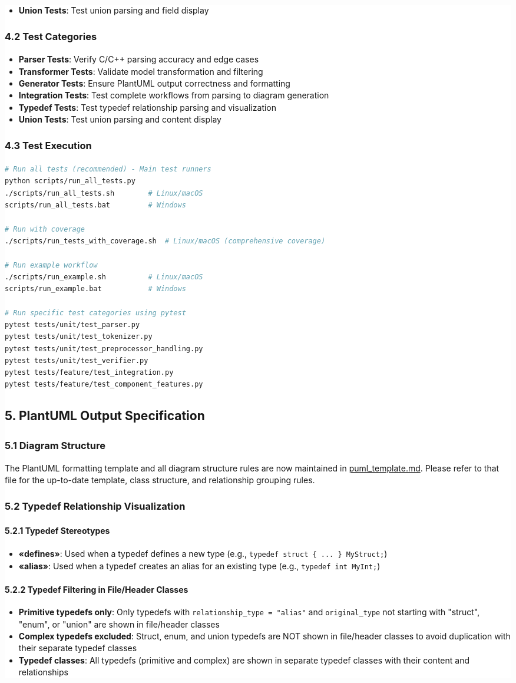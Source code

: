 - **Union Tests**: Test union parsing and field display

### 4.2 Test Categories
- **Parser Tests**: Verify C/C++ parsing accuracy and edge cases
- **Transformer Tests**: Validate model transformation and filtering
- **Generator Tests**: Ensure PlantUML output correctness and formatting
- **Integration Tests**: Test complete workflows from parsing to diagram generation
- **Typedef Tests**: Test typedef relationship parsing and visualization
- **Union Tests**: Test union parsing and content display

### 4.3 Test Execution
```bash
# Run all tests (recommended) - Main test runners
python scripts/run_all_tests.py
./scripts/run_all_tests.sh        # Linux/macOS
scripts/run_all_tests.bat         # Windows

# Run with coverage
./scripts/run_tests_with_coverage.sh  # Linux/macOS (comprehensive coverage)

# Run example workflow
./scripts/run_example.sh          # Linux/macOS
scripts/run_example.bat           # Windows

# Run specific test categories using pytest
pytest tests/unit/test_parser.py
pytest tests/unit/test_tokenizer.py
pytest tests/unit/test_preprocessor_handling.py
pytest tests/unit/test_verifier.py
pytest tests/feature/test_integration.py
pytest tests/feature/test_component_features.py
```

## 5. PlantUML Output Specification

### 5.1 Diagram Structure
The PlantUML formatting template and all diagram structure rules are now maintained in [puml_template.md](./puml_template.md). Please refer to that file for the up-to-date template, class structure, and relationship grouping rules.

### 5.2 Typedef Relationship Visualization

#### 5.2.1 Typedef Stereotypes
- **«defines»**: Used when a typedef defines a new type (e.g., `typedef struct { ... } MyStruct;`)
- **«alias»**: Used when a typedef creates an alias for an existing type (e.g., `typedef int MyInt;`)

#### 5.2.2 Typedef Filtering in File/Header Classes
- **Primitive typedefs only**: Only typedefs with `relationship_type = "alias"` and `original_type` not starting with "struct", "enum", or "union" are shown in file/header classes
- **Complex typedefs excluded**: Struct, enum, and union typedefs are NOT shown in file/header classes to avoid duplication with their separate typedef classes
- **Typedef classes**: All typedefs (primitive and complex) are shown in separate typedef classes with their content and relationships
